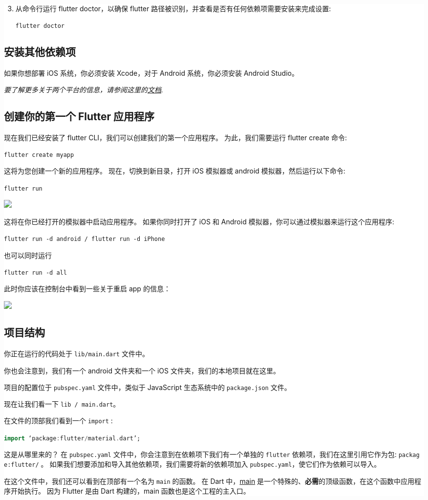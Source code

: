 3. 从命令行运行 flutter doctor，以确保 flutter 路径被识别，并查看是否有任何依赖项需要安装来完成设置:

   ```bash
   flutter doctor
   ```

## 安装其他依赖项

如果你想部署 iOS 系统，你必须安装 Xcode，对于 Android 系统，你必须安装 Android Studio。

_要了解更多关于两个平台的信息，请参阅这里的[文档](https://flutter.io/setup-macos/#platform-setup)._

## 创建你的第一个 Flutter 应用程序

现在我们已经安装了 flutter CLI，我们可以创建我们的第一个应用程序。 为此，我们需要运行 flutter create 命令:

    flutter create myapp

这将为您创建一个新的应用程序。 现在，切换到新目录，打开 iOS 模拟器或 android 模拟器，然后运行以下命令:

    flutter run

![](https://cdn-images-1.medium.com/max/3678/1*wr4Ox5ZFThwFMdaZL9To6w.jpeg)

这将在你已经打开的模拟器中启动应用程序。 如果你同时打开了 iOS 和 Android 模拟器，你可以通过模拟器来运行这个应用程序:

    flutter run -d android / flutter run -d iPhone

也可以同时运行

    flutter run -d all

此时你应该在控制台中看到一些关于重启 app 的信息：

![](https://cdn-images-1.medium.com/max/2000/1*gdWuSFptAuk3ljy-AagJ_w.png)

## 项目结构

你正在运行的代码处于 `lib/main.dart` 文件中。

你也会注意到，我们有一个 android 文件夹和一个 iOS 文件夹，我们的本地项目就在这里。

项目的配置位于 `pubspec.yaml` 文件中，类似于 JavaScript 生态系统中的 `package.json` 文件。

现在让我们看一下 `lib / main.dart`。

在文件的顶部我们看到一个 `import` :

```dart
import ‘package:flutter/material.dart’;
```

这是从哪里来的？ 在 `pubspec.yaml` 文件中，你会注意到在依赖项下我们有一个单独的 `flutter` 依赖项，我们在这里引用它作为包: `package:flutter/` 。 如果我们想要添加和导入其他依赖项，我们需要将新的依赖项加入 `pubspec.yaml`，使它们作为依赖可以导入。

在这个文件中，我们还可以看到在顶部有一个名为 `main` 的函数。 在 Dart 中，[main](https://www.dartlang.org/guides/language/language-tour#the-main-function) 是一个特殊的、**必需**的顶级函数，在这个函数中应用程序开始执行。 因为 Flutter 是由 Dart 构建的，main 函数也是这个工程的主入口。
